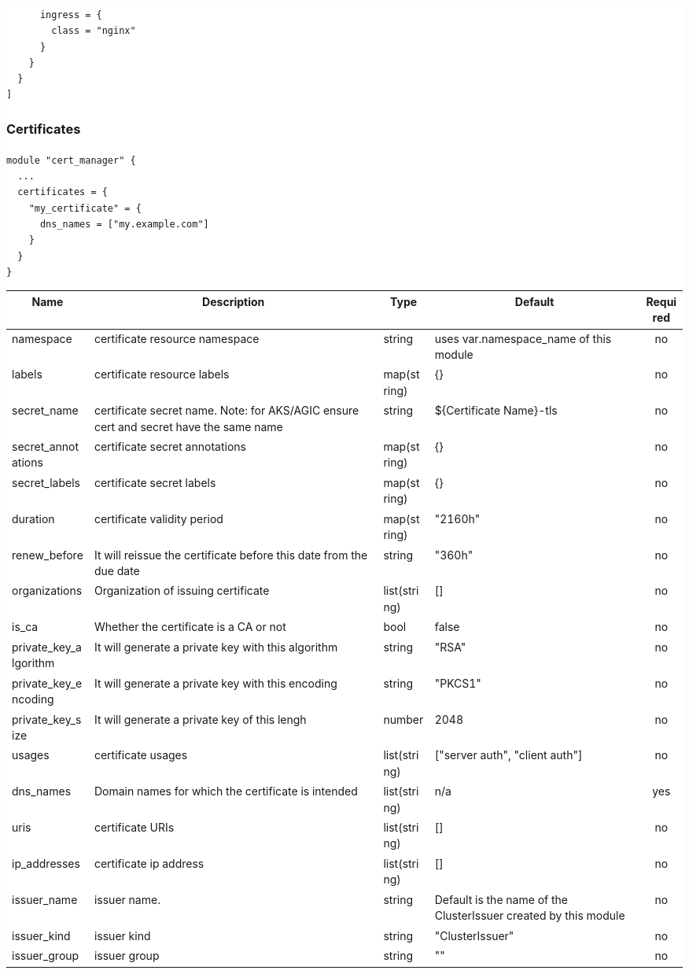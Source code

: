 ```
      ingress = {
        class = "nginx"
      }
    }
  }
]
```


### Certificates

```hcl
module "cert_manager" {
  ...
  certificates = {
    "my_certificate" = {
      dns_names = ["my.example.com"]
    }
  }
}
```


| Name                  | Description                                                                           | Type         | Default                                                         |  Required  |
|-----------------------|---------------------------------------------------------------------------------------|--------------|-----------------------------------------------------------------|:----------:|
| namespace             | certificate resource namespace                                                        | string       | uses var.namespace_name of this module                          |     no     |
| labels                | certificate resource labels                                                           | map(string)  | {}                                                              |     no     |
| secret_name           | certificate secret name. Note: for AKS/AGIC ensure cert and secret have the same name | string       | ${Certificate Name}-tls                                         |     no     |
| secret_annotations    | certificate secret annotations                                                        | map(string)  | {}                                                              |     no     |
| secret_labels         | certificate secret labels                                                             | map(string)  | {}                                                              |     no     |
| duration              | certificate validity period                                                           | map(string)  | "2160h"                                                         |     no     |
| renew_before          | It will reissue the certificate before this date from the due date                    | string       | "360h"                                                          |     no     |
| organizations         | Organization of issuing certificate                                                   | list(string) | []                                                              |     no     |
| is_ca                 | Whether the certificate is a CA or not                                                | bool         | false                                                           |     no     |
| private_key_algorithm | It will generate a private key with this algorithm                                    | string       | "RSA"                                                           |     no     |
| private_key_encoding  | It will generate a private key with this encoding                                     | string       | "PKCS1"                                                         |     no     |
| private_key_size      | It will generate a private key of this lengh                                          | number       | 2048                                                            |     no     |
| usages                | certificate usages                                                                    | list(string) | ["server auth", "client auth"]                                  |     no     |
| dns_names             | Domain names for which the certificate is intended                                    | list(string) | n/a                                                             |    yes     |
| uris                  | certificate URIs                                                                      | list(string) | []                                                              |     no     |
| ip_addresses          | certificate ip address                                                                | list(string) | []                                                              |     no     |
| issuer_name           | issuer name.                                                                          | string       | Default is the name of the ClusterIssuer created by this module |     no     |
| issuer_kind           | issuer kind                                                                           | string       | "ClusterIssuer"                                                 |     no     |
| issuer_group          | issuer group                                                                          | string       | ""                                                              |     no     |
